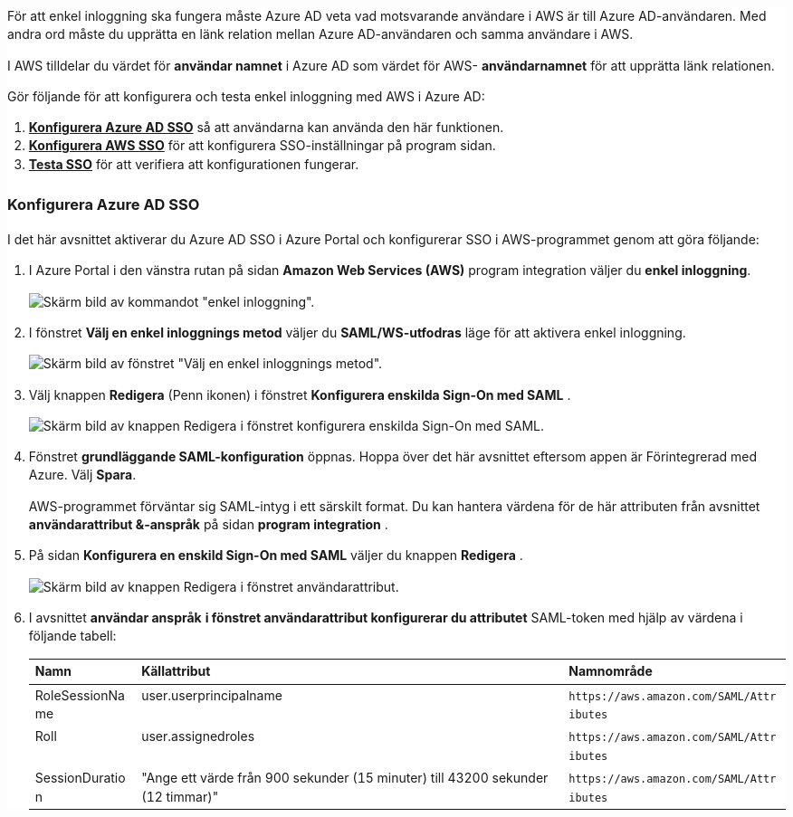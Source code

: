 För att enkel inloggning ska fungera måste Azure AD veta vad motsvarande användare i AWS är till Azure AD-användaren. Med andra ord måste du upprätta en länk relation mellan Azure AD-användaren och samma användare i AWS.

I AWS tilldelar du värdet för **användar namnet** i Azure AD som värdet för AWS- **användarnamnet** för att upprätta länk relationen.

Gör följande för att konfigurera och testa enkel inloggning med AWS i Azure AD:

1. **[Konfigurera Azure AD SSO](#configure-azure-ad-sso)** så att användarna kan använda den här funktionen.
1. **[Konfigurera AWS SSO](#configure-aws-sso)** för att konfigurera SSO-inställningar på program sidan.
1. **[Testa SSO](#test-sso)** för att verifiera att konfigurationen fungerar.

### <a name="configure-azure-ad-sso"></a>Konfigurera Azure AD SSO

I det här avsnittet aktiverar du Azure AD SSO i Azure Portal och konfigurerar SSO i AWS-programmet genom att göra följande:

1. I Azure Portal i den vänstra rutan på sidan **Amazon Web Services (AWS)** program integration väljer du **enkel inloggning**.

    ![Skärm bild av kommandot "enkel inloggning".](common/select-sso.png)

1. I fönstret **Välj en enkel inloggnings metod** väljer du **SAML/WS-utfodras** läge för att aktivera enkel inloggning.

    ![Skärm bild av fönstret "Välj en enkel inloggnings metod".](common/select-saml-option.png)

1. Välj knappen **Redigera** (Penn ikonen) i fönstret **Konfigurera enskilda Sign-On med SAML** .

    ![Skärm bild av knappen Redigera i fönstret konfigurera enskilda Sign-On med SAML.](common/edit-urls.png)

1. Fönstret **grundläggande SAML-konfiguration** öppnas. Hoppa över det här avsnittet eftersom appen är Förintegrerad med Azure. Välj **Spara**.

   AWS-programmet förväntar sig SAML-intyg i ett särskilt format. Du kan hantera värdena för de här attributen från avsnittet **användarattribut &-anspråk** på sidan **program integration** . 
   
1. På sidan **Konfigurera en enskild Sign-On med SAML** väljer du knappen **Redigera** .

    ![Skärm bild av knappen Redigera i fönstret användarattribut.](common/edit-attribute.png)

1. I avsnittet **användar anspråk** **i fönstret användarattribut konfigurerar du attributet** SAML-token med hjälp av värdena i följande tabell:

    | Namn  | Källattribut  | Namnområde |
    | --------------- | --------------- | --------------- |
    | RoleSessionName | user.userprincipalname | `https://aws.amazon.com/SAML/Attributes` |
    | Roll | user.assignedroles | `https://aws.amazon.com/SAML/Attributes`|
    | SessionDuration | "Ange ett värde från 900 sekunder (15 minuter) till 43200 sekunder (12 timmar)" |  `https://aws.amazon.com/SAML/Attributes` |
  